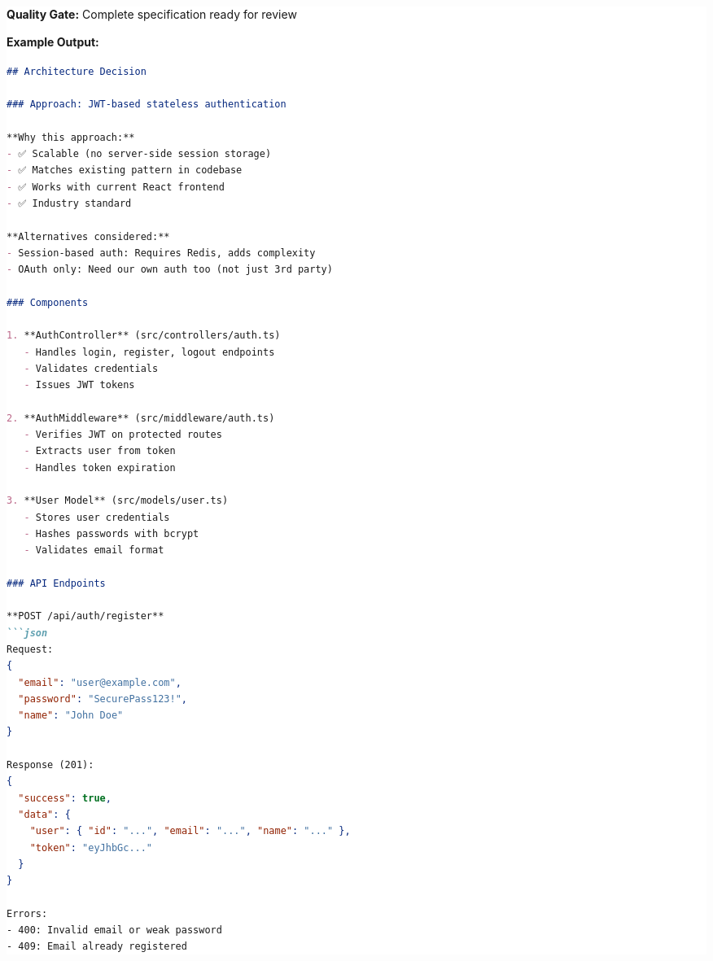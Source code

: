 **Quality Gate:** Complete specification ready for review

**Example Output:**
```markdown
## Architecture Decision

### Approach: JWT-based stateless authentication

**Why this approach:**
- ✅ Scalable (no server-side session storage)
- ✅ Matches existing pattern in codebase
- ✅ Works with current React frontend
- ✅ Industry standard

**Alternatives considered:**
- Session-based auth: Requires Redis, adds complexity
- OAuth only: Need our own auth too (not just 3rd party)

### Components

1. **AuthController** (src/controllers/auth.ts)
   - Handles login, register, logout endpoints
   - Validates credentials
   - Issues JWT tokens
   
2. **AuthMiddleware** (src/middleware/auth.ts)  
   - Verifies JWT on protected routes
   - Extracts user from token
   - Handles token expiration
   
3. **User Model** (src/models/user.ts)
   - Stores user credentials
   - Hashes passwords with bcrypt
   - Validates email format

### API Endpoints

**POST /api/auth/register**
```json
Request:
{
  "email": "user@example.com",
  "password": "SecurePass123!",
  "name": "John Doe"
}

Response (201):
{
  "success": true,
  "data": {
    "user": { "id": "...", "email": "...", "name": "..." },
    "token": "eyJhbGc..."
  }
}

Errors:
- 400: Invalid email or weak password
- 409: Email already registered
```
